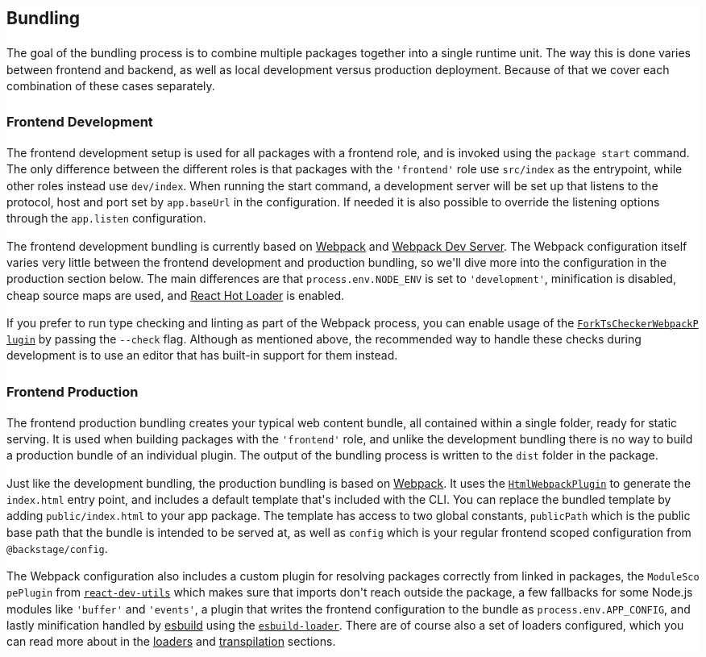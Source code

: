 ## Bundling

The goal of the bundling process is to combine multiple packages together into a
single runtime unit. The way this is done varies between frontend and backend,
as well as local development versus production deployment. Because of that we
cover each combination of these cases separately.

### Frontend Development

The frontend development setup is used for all packages with a frontend role, and
is invoked using the `package start` command.
The only difference between the different roles is that packages with the `'frontend'`
role use `src/index` as the entrypoint, while other roles instead use `dev/index`.
When running the start command, a development server
will be set up that listens to the protocol, host and port set by `app.baseUrl`
in the configuration. If needed it is also possible to override the listening
options through the `app.listen` configuration.

The frontend development bundling is currently based on
[Webpack](https://webpack.js.org/) and
[Webpack Dev Server](https://webpack.js.org/configuration/dev-server/). The
Webpack configuration itself varies very little between the frontend development
and production bundling, so we'll dive more into the configuration in the
production section below. The main differences are that `process.env.NODE_ENV`
is set to `'development'`, minification is disabled, cheap source maps are used,
and [React Hot Loader](https://github.com/gaearon/react-hot-loader) is enabled.

If you prefer to run type checking and linting as part of the Webpack process,
you can enable usage of the
[`ForkTsCheckerWebpackPlugin`](https://www.npmjs.com/package/fork-ts-checker-webpack-plugin)
by passing the `--check` flag. Although as mentioned above, the recommended way
to handle these checks during development is to use an editor that has built-in
support for them instead.

### Frontend Production

The frontend production bundling creates your typical web content bundle, all
contained within a single folder, ready for static serving. It is used when building
packages with the `'frontend'` role, and unlike the development bundling there is no way to
build a production bundle of an individual plugin. The output of the bundling
process is written to the `dist` folder in the package.

Just like the development bundling, the production bundling is based on
[Webpack](https://webpack.js.org/). It uses the
[`HtmlWebpackPlugin`](https://webpack.js.org/plugins/html-webpack-plugin/) to
generate the `index.html` entry point, and includes a default template that's
included with the CLI. You can replace the bundled template by adding
`public/index.html` to your app package. The template has access to two global
constants, `publicPath` which is the public base path that the bundle is
intended to be served at, as well as `config` which is your regular frontend
scoped configuration from `@backstage/config`.

The Webpack configuration also includes a custom plugin for resolving packages
correctly from linked in packages, the `ModuleScopePlugin` from
[`react-dev-utils`](https://www.npmjs.com/package/react-dev-utils) which makes
sure that imports don't reach outside the package, a few fallbacks for some
Node.js modules like `'buffer'` and `'events'`, a plugin that writes the
frontend configuration to the bundle as `process.env.APP_CONFIG`, and lastly minification handled by
[esbuild](https://esbuild.github.io/) using the
[`esbuild-loader`](https://npm.im/esbuild-loader). There are of course also a
set of loaders configured, which you can read more about in the
[loaders](#loaders) and [transpilation](#transpilation) sections.
